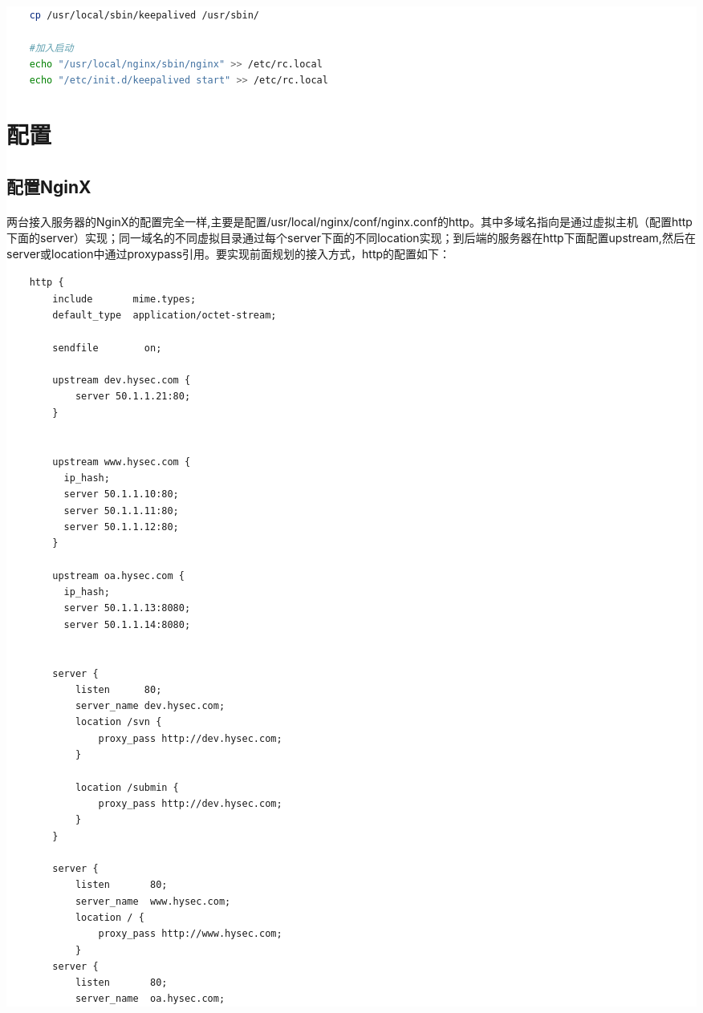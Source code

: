 ```bash
    cp /usr/local/sbin/keepalived /usr/sbin/

    #加入启动
    echo "/usr/local/nginx/sbin/nginx" >> /etc/rc.local
    echo "/etc/init.d/keepalived start" >> /etc/rc.local

```

# 配置

## 配置NginX

两台接入服务器的NginX的配置完全一样,主要是配置/usr/local/nginx/conf/nginx.conf的http。其中多域名指向是通过虚拟主机（配置http下面的server）实现；同一域名的不同虚拟目录通过每个server下面的不同location实现；到后端的服务器在http下面配置upstream,然后在server或location中通过proxypass引用。要实现前面规划的接入方式，http的配置如下：

```
    http {
        include       mime.types;
        default_type  application/octet-stream;

        sendfile        on;

        upstream dev.hysec.com {
            server 50.1.1.21:80;
        }


        upstream www.hysec.com {
          ip_hash;
          server 50.1.1.10:80;
          server 50.1.1.11:80;
          server 50.1.1.12:80;
        }

        upstream oa.hysec.com {
          ip_hash;
          server 50.1.1.13:8080;
          server 50.1.1.14:8080;


        server {
            listen      80;
            server_name dev.hysec.com;
            location /svn {
                proxy_pass http://dev.hysec.com;
            }

            location /submin {
                proxy_pass http://dev.hysec.com;
            }
        }

        server {
            listen       80;
            server_name  www.hysec.com;
            location / {
                proxy_pass http://www.hysec.com;
            }
        server {
            listen       80;
            server_name  oa.hysec.com;
```